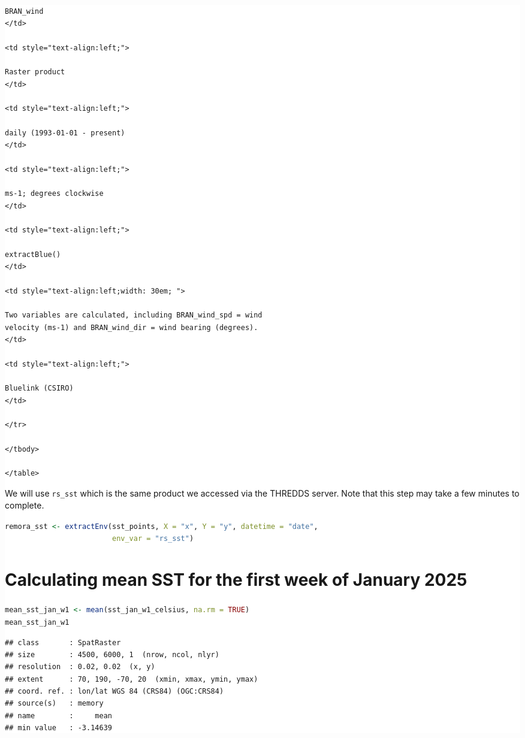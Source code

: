     BRAN_wind
    </td>

    <td style="text-align:left;">

    Raster product
    </td>

    <td style="text-align:left;">

    daily (1993-01-01 - present)
    </td>

    <td style="text-align:left;">

    ms-1; degrees clockwise
    </td>

    <td style="text-align:left;">

    extractBlue()
    </td>

    <td style="text-align:left;width: 30em; ">

    Two variables are calculated, including BRAN_wind_spd = wind
    velocity (ms-1) and BRAN_wind_dir = wind bearing (degrees).
    </td>

    <td style="text-align:left;">

    Bluelink (CSIRO)
    </td>

    </tr>

    </tbody>

    </table>

We will use `rs_sst` which is the same product we accessed via the
THREDDS server. Note that this step may take a few minutes to complete.

``` r
remora_sst <- extractEnv(sst_points, X = "x", Y = "y", datetime = "date",
                         env_var = "rs_sst")
```

# Calculating mean SST for the first week of January 2025

``` r
mean_sst_jan_w1 <- mean(sst_jan_w1_celsius, na.rm = TRUE)
mean_sst_jan_w1
```

    ## class       : SpatRaster 
    ## size        : 4500, 6000, 1  (nrow, ncol, nlyr)
    ## resolution  : 0.02, 0.02  (x, y)
    ## extent      : 70, 190, -70, 20  (xmin, xmax, ymin, ymax)
    ## coord. ref. : lon/lat WGS 84 (CRS84) (OGC:CRS84) 
    ## source(s)   : memory
    ## name        :     mean 
    ## min value   : -3.14639 